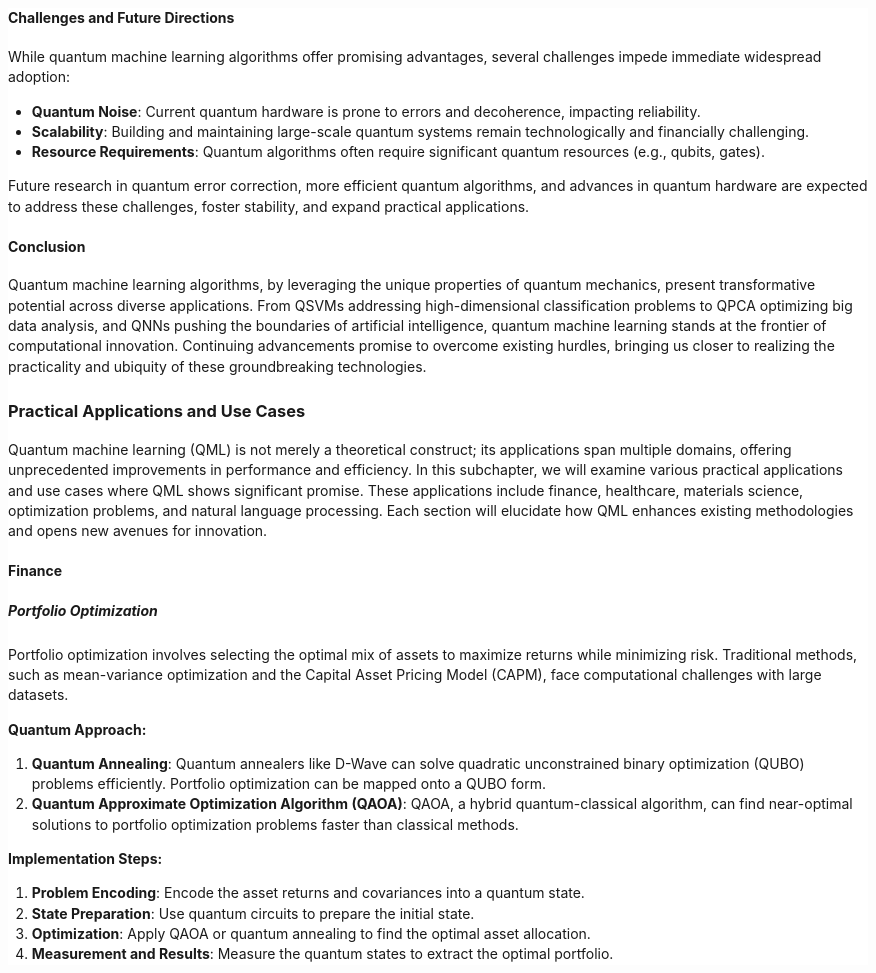 #### Challenges and Future Directions

While quantum machine learning algorithms offer promising advantages, several challenges impede immediate widespread adoption:
- **Quantum Noise**: Current quantum hardware is prone to errors and decoherence, impacting reliability.
- **Scalability**: Building and maintaining large-scale quantum systems remain technologically and financially challenging.
- **Resource Requirements**: Quantum algorithms often require significant quantum resources (e.g., qubits, gates).

Future research in quantum error correction, more efficient quantum algorithms, and advances in quantum hardware are expected to address these challenges, foster stability, and expand practical applications.

#### Conclusion

Quantum machine learning algorithms, by leveraging the unique properties of quantum mechanics, present transformative potential across diverse applications. From QSVMs addressing high-dimensional classification problems to QPCA optimizing big data analysis, and QNNs pushing the boundaries of artificial intelligence, quantum machine learning stands at the frontier of computational innovation. Continuing advancements promise to overcome existing hurdles, bringing us closer to realizing the practicality and ubiquity of these groundbreaking technologies.

### Practical Applications and Use Cases

Quantum machine learning (QML) is not merely a theoretical construct; its applications span multiple domains, offering unprecedented improvements in performance and efficiency. In this subchapter, we will examine various practical applications and use cases where QML shows significant promise. These applications include finance, healthcare, materials science, optimization problems, and natural language processing. Each section will elucidate how QML enhances existing methodologies and opens new avenues for innovation.

#### Finance

##### Portfolio Optimization

Portfolio optimization involves selecting the optimal mix of assets to maximize returns while minimizing risk. Traditional methods, such as mean-variance optimization and the Capital Asset Pricing Model (CAPM), face computational challenges with large datasets.

**Quantum Approach:**

1. **Quantum Annealing**: Quantum annealers like D-Wave can solve quadratic unconstrained binary optimization (QUBO) problems efficiently. Portfolio optimization can be mapped onto a QUBO form.
2. **Quantum Approximate Optimization Algorithm (QAOA)**: QAOA, a hybrid quantum-classical algorithm, can find near-optimal solutions to portfolio optimization problems faster than classical methods.

**Implementation Steps:**

1. **Problem Encoding**: Encode the asset returns and covariances into a quantum state.
2. **State Preparation**: Use quantum circuits to prepare the initial state.
3. **Optimization**: Apply QAOA or quantum annealing to find the optimal asset allocation.
4. **Measurement and Results**: Measure the quantum states to extract the optimal portfolio.
